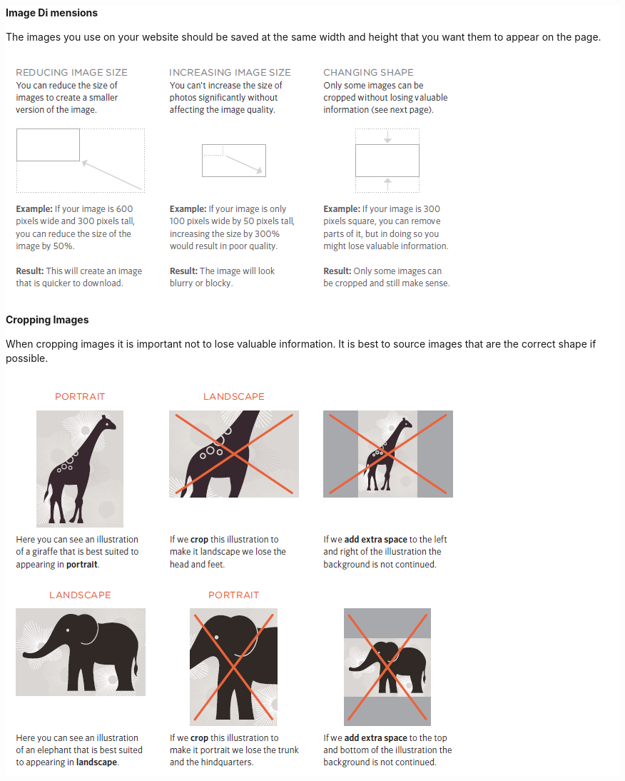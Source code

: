**Image Di mensions**

The images you use on your website should be saved at the same width and height that you
want them to appear on the page.

![Result](images/imgdim.png)

**Cropping Images**

When cropping images it is important not to lose valuable information. It is best to source
images that are the correct shape if possible.

![Result](images/imgcrop.png)
